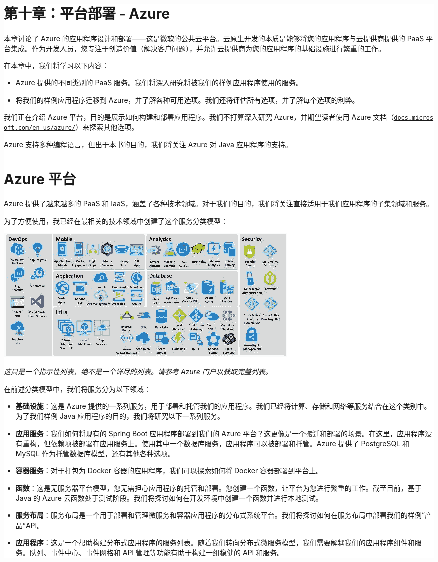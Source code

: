 # 第十章：平台部署 - Azure

本章讨论了 Azure 的应用程序设计和部署——这是微软的公共云平台。云原生开发的本质是能够将您的应用程序与云提供商提供的 PaaS 平台集成。作为开发人员，您专注于创造价值（解决客户问题），并允许云提供商为您的应用程序的基础设施进行繁重的工作。

在本章中，我们将学习以下内容：

+   Azure 提供的不同类别的 PaaS 服务。我们将深入研究将被我们的样例应用程序使用的服务。

+   将我们的样例应用程序迁移到 Azure，并了解各种可用选项。我们还将评估所有选项，并了解每个选项的利弊。

我们正在介绍 Azure 平台，目的是展示如何构建和部署应用程序。我们不打算深入研究 Azure，并期望读者使用 Azure 文档（[`docs.microsoft.com/en-us/azure/`](https://docs.microsoft.com/en-us/azure/)）来探索其他选项。

Azure 支持多种编程语言，但出于本书的目的，我们将关注 Azure 对 Java 应用程序的支持。

# Azure 平台

Azure 提供了越来越多的 PaaS 和 IaaS，涵盖了各种技术领域。对于我们的目的，我们将关注直接适用于我们应用程序的子集领域和服务。

为了方便使用，我已经在最相关的技术领域中创建了这个服务分类模型：

![](img/0be37779-2ac3-4fe6-b8b0-0177c19149f4.jpg)

*这只是一个指示性列表，绝不是一个详尽的列表。请参考 Azure 门户以获取完整列表。*

在前述分类模型中，我们将服务分为以下领域：

+   **基础设施**：这是 Azure 提供的一系列服务，用于部署和托管我们的应用程序。我们已经将计算、存储和网络等服务结合在这个类别中。为了我们样例 Java 应用程序的目的，我们将研究以下一系列服务。

+   **应用服务**：我们如何将现有的 Spring Boot 应用程序部署到我们的 Azure 平台？这更像是一个搬迁和部署的场景。在这里，应用程序没有重构，但依赖项被部署在应用服务上。使用其中一个数据库服务，应用程序可以被部署和托管。Azure 提供了 PostgreSQL 和 MySQL 作为托管数据库模型，还有其他各种选项。

+   **容器服务**：对于打包为 Docker 容器的应用程序，我们可以探索如何将 Docker 容器部署到平台上。

+   **函数**：这是无服务器平台模型，您无需担心应用程序的托管和部署。您创建一个函数，让平台为您进行繁重的工作。截至目前，基于 Java 的 Azure 云函数处于测试阶段。我们将探讨如何在开发环境中创建一个函数并进行本地测试。

+   **服务布局**：服务布局是一个用于部署和管理微服务和容器应用程序的分布式系统平台。我们将探讨如何在服务布局中部署我们的样例“产品”API。

+   **应用程序**：这是一个帮助构建分布式应用程序的服务列表。随着我们转向分布式微服务模型，我们需要解耦我们的应用程序组件和服务。队列、事件中心、事件网格和 API 管理等功能有助于构建一组稳健的 API 和服务。
